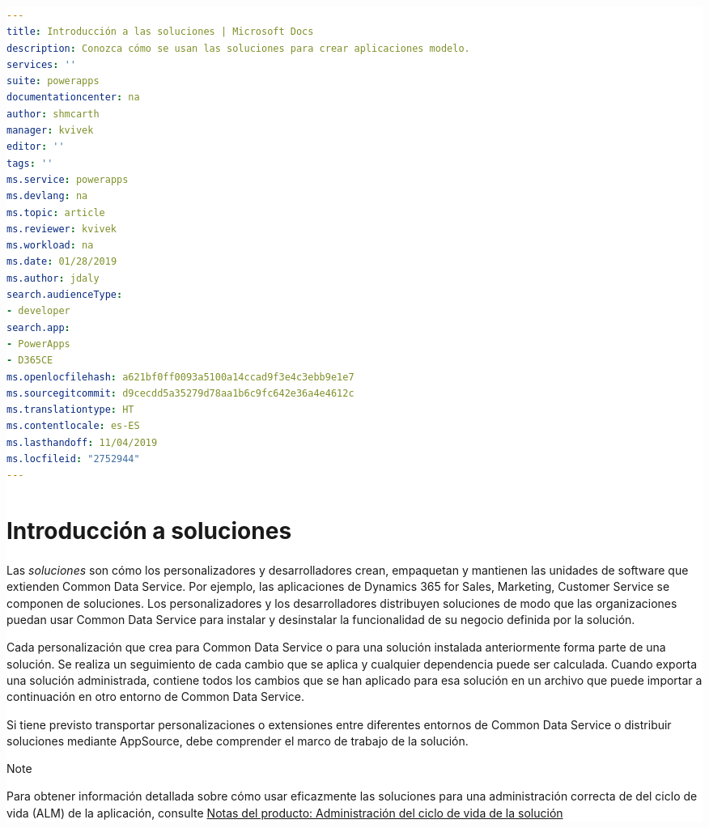 ```yaml
---
title: Introducción a las soluciones | Microsoft Docs
description: Conozca cómo se usan las soluciones para crear aplicaciones modelo.
services: ''
suite: powerapps
documentationcenter: na
author: shmcarth
manager: kvivek
editor: ''
tags: ''
ms.service: powerapps
ms.devlang: na
ms.topic: article
ms.reviewer: kvivek
ms.workload: na
ms.date: 01/28/2019
ms.author: jdaly
search.audienceType:
- developer
search.app:
- PowerApps
- D365CE
ms.openlocfilehash: a621bf0ff0093a5100a14ccad9f3e4c3ebb9e1e7
ms.sourcegitcommit: d9cecdd5a35279d78aa1b6c9fc642e36a4e4612c
ms.translationtype: HT
ms.contentlocale: es-ES
ms.lasthandoff: 11/04/2019
ms.locfileid: "2752944"
---
```

# <a name="introduction-to-solutions"></a>Introducción a soluciones

Las *soluciones* son cómo los personalizadores y desarrolladores crean, empaquetan y mantienen las unidades de software que extienden Common Data Service. Por ejemplo, las aplicaciones de Dynamics 365 for Sales, Marketing, Customer Service se componen de soluciones. Los personalizadores y los desarrolladores distribuyen soluciones de modo que las organizaciones puedan usar Common Data Service para instalar y desinstalar la funcionalidad de su negocio definida por la solución.

Cada personalización que crea para Common Data Service o para una solución instalada anteriormente forma parte de una solución. Se realiza un seguimiento de cada cambio que se aplica y cualquier dependencia puede ser calculada. Cuando exporta una solución administrada, contiene todos los cambios que se han aplicado para esa solución en un archivo que puede importar a continuación en otro entorno de Common Data Service.

Si tiene previsto transportar personalizaciones o extensiones entre diferentes entornos de Common Data Service o distribuir soluciones mediante AppSource, debe comprender el marco de trabajo de la solución.

> [!NOTE]
> Para obtener información detallada sobre cómo usar eficazmente las soluciones para una administración correcta de del ciclo de vida (ALM) de la aplicación, consulte [Notas del producto: Administración del ciclo de vida de la solución](https://www.microsoft.com/download/details.aspx?id=57777)
